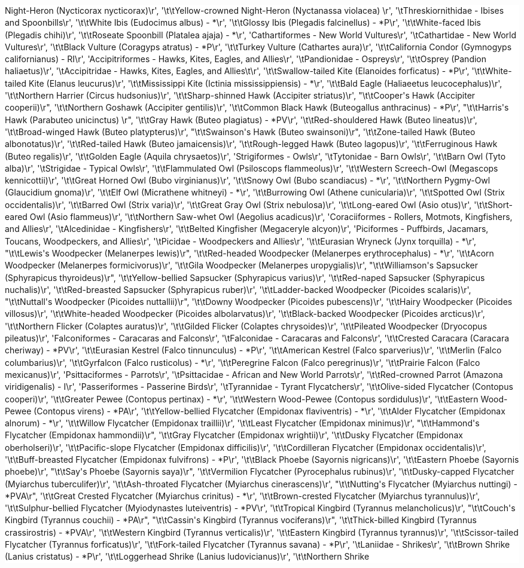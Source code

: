 Night-Heron (Nycticorax nycticorax)\r', '\t\tYellow-crowned Night-Heron (Nyctanassa violacea) \r', '\tThreskiornithidae - Ibises and Spoonbills\r', '\t\tWhite Ibis (Eudocimus albus) - *\r', '\t\tGlossy Ibis (Plegadis falcinellus) - *P\r', '\t\tWhite-faced Ibis (Plegadis chihi)\r', '\t\tRoseate Spoonbill (Platalea ajaja) - *\r', 'Cathartiformes - New World Vultures\r', '\tCathartidae - New World Vultures\r', '\t\tBlack Vulture (Coragyps atratus) - *P\r', '\t\tTurkey Vulture (Cathartes aura)\r', '\t\tCalifornia Condor (Gymnogyps californianus) - RI\r', 'Accipitriformes - Hawks, Kites, Eagles, and Allies\r', '\tPandionidae - Ospreys\r', '\t\tOsprey (Pandion haliaetus)\r', '\tAccipitridae - Hawks, Kites, Eagles, and Allies\t\r', '\t\tSwallow-tailed Kite (Elanoides forficatus) - *P\r', '\t\tWhite-tailed Kite (Elanus leucurus)\r', '\t\tMississippi Kite (Ictinia mississippiensis) - *\r', '\t\tBald Eagle (Haliaeetus leucocephalus)\r', '\t\tNorthern Harrier (Circus hudsonius)\r', '\t\tSharp-shinned Hawk (Accipiter striatus)\r', "\t\tCooper's Hawk (Accipiter cooperii)\r", '\t\tNorthern Goshawk (Accipiter gentilis)\r', '\t\tCommon Black Hawk (Buteogallus anthracinus) - *P\r', "\t\tHarris's Hawk (Parabuteo unicinctus) \r", '\t\tGray Hawk (Buteo plagiatus) - *PV\r', '\t\tRed-shouldered Hawk (Buteo lineatus)\r', '\t\tBroad-winged Hawk (Buteo platypterus)\r', "\t\tSwainson's Hawk (Buteo swainsoni)\r", '\t\tZone-tailed Hawk (Buteo albonotatus)\r', '\t\tRed-tailed Hawk (Buteo jamaicensis)\r', '\t\tRough-legged Hawk (Buteo lagopus)\r', '\t\tFerruginous Hawk (Buteo regalis)\r', '\t\tGolden Eagle (Aquila chrysaetos)\r', 'Strigiformes - Owls\r', '\tTytonidae - Barn Owls\r', '\t\tBarn Owl (Tyto alba)\r', '\tStrigidae - Typical Owls\r', '\t\tFlammulated Owl (Psiloscops flammeolus)\r', '\t\tWestern Screech-Owl (Megascops kennicottii)\r', '\t\tGreat Horned Owl (Bubo virginianus)\r', '\t\tSnowy Owl (Bubo scandiacus) - *\r', '\t\tNorthern Pygmy-Owl (Glaucidium gnoma)\r', '\t\tElf Owl (Micrathene whitneyi) - *\r', '\t\tBurrowing Owl (Athene cunicularia)\r', '\t\tSpotted Owl (Strix occidentalis)\r', '\t\tBarred Owl (Strix varia)\r', '\t\tGreat Gray Owl (Strix nebulosa)\r', '\t\tLong-eared Owl (Asio otus)\r', '\t\tShort-eared Owl (Asio flammeus)\r', '\t\tNorthern Saw-whet Owl (Aegolius acadicus)\r', 'Coraciiformes - Rollers, Motmots, Kingfishers, and Allies\r', '\tAlcedinidae - Kingfishers\r', '\t\tBelted Kingfisher (Megaceryle alcyon)\r', 'Piciformes - Puffbirds, Jacamars, Toucans, Woodpeckers, and Allies\r', '\tPicidae - Woodpeckers and Allies\r', '\t\tEurasian Wryneck (Jynx torquilla) - *\r', "\t\tLewis's Woodpecker (Melanerpes lewis)\r", '\t\tRed-headed Woodpecker (Melanerpes erythrocephalus) - *\r', '\t\tAcorn Woodpecker (Melanerpes formicivorus)\r', '\t\tGila Woodpecker (Melanerpes uropygialis)\r', "\t\tWilliamson's Sapsucker (Sphyrapicus thyroideus)\r", '\t\tYellow-bellied Sapsucker (Sphyrapicus varius)\r', '\t\tRed-naped Sapsucker (Sphyrapicus nuchalis)\r', '\t\tRed-breasted Sapsucker (Sphyrapicus ruber)\r', '\t\tLadder-backed Woodpecker (Picoides scalaris)\r', "\t\tNuttall's Woodpecker (Picoides nuttallii)\r", '\t\tDowny Woodpecker (Picoides pubescens)\r', '\t\tHairy Woodpecker (Picoides villosus)\r', '\t\tWhite-headed Woodpecker (Picoides albolarvatus)\r', '\t\tBlack-backed Woodpecker (Picoides arcticus)\r', '\t\tNorthern Flicker (Colaptes auratus)\r', '\t\tGilded Flicker (Colaptes chrysoides)\r', '\t\tPileated Woodpecker (Dryocopus pileatus)\r', 'Falconiformes - Caracaras and Falcons\r', '\tFalconidae - Caracaras and Falcons\r', '\t\tCrested Caracara (Caracara cheriway) - *PV\r', '\t\tEurasian Kestrel (Falco tinnunculus) - *P\r', '\t\tAmerican Kestrel (Falco sparverius)\r', '\t\tMerlin (Falco columbarius)\r', '\t\tGyrfalcon (Falco rusticolus) - *\r', '\t\tPeregrine Falcon (Falco peregrinus)\r', '\t\tPrairie Falcon (Falco mexicanus)\r', 'Psittaciformes - Parrots\r', '\tPsittacidae - African and New World Parrots\r', '\t\tRed-crowned Parrot (Amazona viridigenalis) - I\r', 'Passeriformes - Passerine Birds\r', '\tTyrannidae - Tyrant Flycatchers\r', '\t\tOlive-sided Flycatcher (Contopus cooperi)\r', '\t\tGreater Pewee (Contopus pertinax) - *\r', '\t\tWestern Wood-Pewee (Contopus sordidulus)\r', '\t\tEastern Wood-Pewee (Contopus virens) - *PA\r', '\t\tYellow-bellied Flycatcher (Empidonax flaviventris) - *\r', '\t\tAlder Flycatcher (Empidonax alnorum) - *\r', '\t\tWillow Flycatcher (Empidonax traillii)\r', '\t\tLeast Flycatcher (Empidonax minimus)\r', "\t\tHammond's Flycatcher (Empidonax hammondii)\r", '\t\tGray Flycatcher (Empidonax wrightii)\r', '\t\tDusky Flycatcher (Empidonax oberholseri)\r', '\t\tPacific-slope Flycatcher (Empidonax difficilis)\r', '\t\tCordilleran Flycatcher (Empidonax occidentalis)\r', '\t\tBuff-breasted Flycatcher (Empidonax fulvifrons) - *P\r', '\t\tBlack Phoebe (Sayornis nigricans)\r', '\t\tEastern Phoebe (Sayornis phoebe)\r', "\t\tSay's Phoebe (Sayornis saya)\r", '\t\tVermilion Flycatcher (Pyrocephalus rubinus)\r', '\t\tDusky-capped Flycatcher (Myiarchus tuberculifer)\r', '\t\tAsh-throated Flycatcher (Myiarchus cinerascens)\r', "\t\tNutting's Flycatcher (Myiarchus nuttingi) - *PVA\r", '\t\tGreat Crested Flycatcher (Myiarchus crinitus) - *\r', '\t\tBrown-crested Flycatcher (Myiarchus tyrannulus)\r', '\t\tSulphur-bellied Flycatcher (Myiodynastes luteiventris) - *PV\r', '\t\tTropical Kingbird (Tyrannus melancholicus)\r', "\t\tCouch's Kingbird (Tyrannus couchii) - *PA\r", "\t\tCassin's Kingbird (Tyrannus vociferans)\r", '\t\tThick-billed Kingbird (Tyrannus crassirostris) - *PVA\r', '\t\tWestern Kingbird (Tyrannus verticalis)\r', '\t\tEastern Kingbird (Tyrannus tyrannus)\r', '\t\tScissor-tailed Flycatcher (Tyrannus forficatus)\r', '\t\tFork-tailed Flycatcher (Tyrannus savana) - *P\r', '\tLaniidae - Shrikes\r', '\t\tBrown Shrike (Lanius cristatus) - *P\r', '\t\tLoggerhead Shrike (Lanius ludovicianus)\r', '\t\tNorthern Shrike